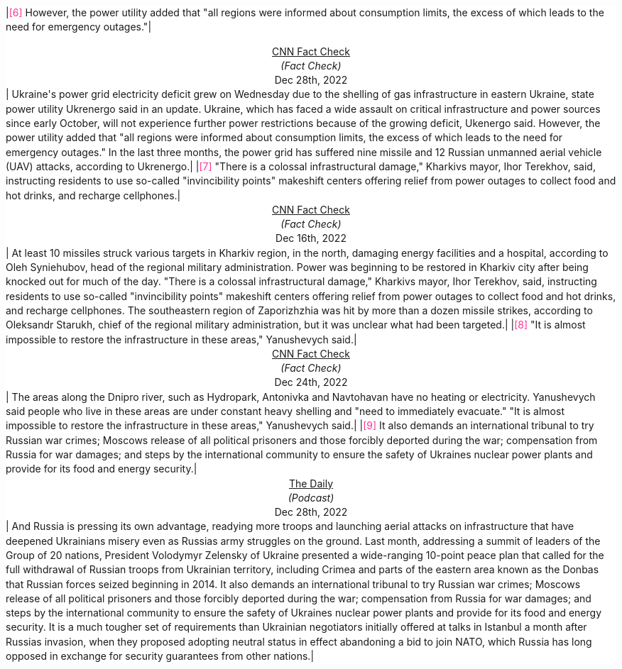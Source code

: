 |<font id="6" color=#FF3399>[6]</font> However, the power utility added that "all regions were informed about consumption limits, the excess of which leads to the need for emergency outages."|<div style="display: flex; justify-content: center; align-items: center; flex-direction: column;"><a href="https://www.allsides.com/news-source/facts-first-cnn-media-bias" target="_blank"><BiasChart bias="Left" /></a><div><a href="https://www.cnn.com/europe/live-news/russia-ukraine-war-news-12-28-22/index.html" target="_blank">CNN Fact Check</a></div><div>*(Fact Check)*</div><div>Dec 28th, 2022</div></div>| Ukraine's power grid electricity deficit grew on Wednesday due to the shelling of gas infrastructure in eastern Ukraine, state power utility Ukrenergo said in an update. Ukraine, which has faced a wide assault on critical infrastructure and power sources since early October, will not experience further power restrictions because of the growing deficit, Ukenergo said. However, the power utility added that "all regions were informed about consumption limits, the excess of which leads to the need for emergency outages." In the last three months, the power grid has suffered nine missile and 12 Russian unmanned aerial vehicle (UAV) attacks, according to Ukrenergo.|
|<font id="7" color=#FF3399>[7]</font> "There is a colossal infrastructural damage," Kharkivs mayor, Ihor Terekhov, said, instructing residents to use so-called "invincibility points" makeshift centers offering relief from power outages to collect food and hot drinks, and recharge cellphones.|<div style="display: flex; justify-content: center; align-items: center; flex-direction: column;"><a href="https://www.allsides.com/news-source/facts-first-cnn-media-bias" target="_blank"><BiasChart bias="Left" /></a><div><a href="https://www.cnn.com/2022/12/16/europe/ukraine-russia-missile-strikes-friday-intl/index.html" target="_blank">CNN Fact Check</a></div><div>*(Fact Check)*</div><div>Dec 16th, 2022</div></div>| At least 10 missiles struck various targets in Kharkiv region, in the north, damaging energy facilities and a hospital, according to Oleh Syniehubov, head of the regional military administration. Power was beginning to be restored in Kharkiv city after being knocked out for much of the day. "There is a colossal infrastructural damage," Kharkivs mayor, Ihor Terekhov, said, instructing residents to use so-called "invincibility points" makeshift centers offering relief from power outages to collect food and hot drinks, and recharge cellphones. The southeastern region of Zaporizhzhia was hit by more than a dozen missile strikes, according to Oleksandr Starukh, chief of the regional military administration, but it was unclear what had been targeted.|
|<font id="8" color=#FF3399>[8]</font> "It is almost impossible to restore the infrastructure in these areas," Yanushevych said.|<div style="display: flex; justify-content: center; align-items: center; flex-direction: column;"><a href="https://www.allsides.com/news-source/facts-first-cnn-media-bias" target="_blank"><BiasChart bias="Left" /></a><div><a href="https://www.cnn.com/europe/live-news/russia-ukraine-war-news-12-24-22/h_60d42ebd4798b6324f1923673b6b156b" target="_blank">CNN Fact Check</a></div><div>*(Fact Check)*</div><div>Dec 24th, 2022</div></div>| The areas along the Dnipro river, such as Hydropark, Antonivka and Navtohavan have no heating or electricity. Yanushevych said people who live in these areas are under constant heavy shelling and "need to immediately evacuate." "It is almost impossible to restore the infrastructure in these areas," Yanushevych said.|
|<font id="9" color=#FF3399>[9]</font> It also demands an international tribunal to try Russian war crimes; Moscows release of all political prisoners and those forcibly deported during the war; compensation from Russia for war damages; and steps by the international community to ensure the safety of Ukraines nuclear power plants and provide for its food and energy security.|<div style="display: flex; justify-content: center; align-items: center; flex-direction: column;"><a href="https://www.allsides.com/news-source/daily-media-bias" target="_blank"><BiasChart bias="Lean Left" /></a><div><a href="https://www.nytimes.com/live/2022/12/28/world/russia-ukraine-news" target="_blank">The Daily </a></div><div>*(Podcast)*</div><div>Dec 28th, 2022</div></div>| And Russia is pressing its own advantage, readying more troops and launching aerial attacks on infrastructure that have deepened Ukrainians misery even as Russias army struggles on the ground. Last month, addressing a summit of leaders of the Group of 20 nations, President Volodymyr Zelensky of Ukraine presented a wide-ranging 10-point peace plan that called for the full withdrawal of Russian troops from Ukrainian territory, including Crimea and parts of the eastern area known as the Donbas that Russian forces seized beginning in 2014. It also demands an international tribunal to try Russian war crimes; Moscows release of all political prisoners and those forcibly deported during the war; compensation from Russia for war damages; and steps by the international community to ensure the safety of Ukraines nuclear power plants and provide for its food and energy security. It is a much tougher set of requirements than Ukrainian negotiators initially offered at talks in Istanbul a month after Russias invasion, when they proposed adopting neutral status in effect abandoning a bid to join NATO, which Russia has long opposed in exchange for security guarantees from other nations.|